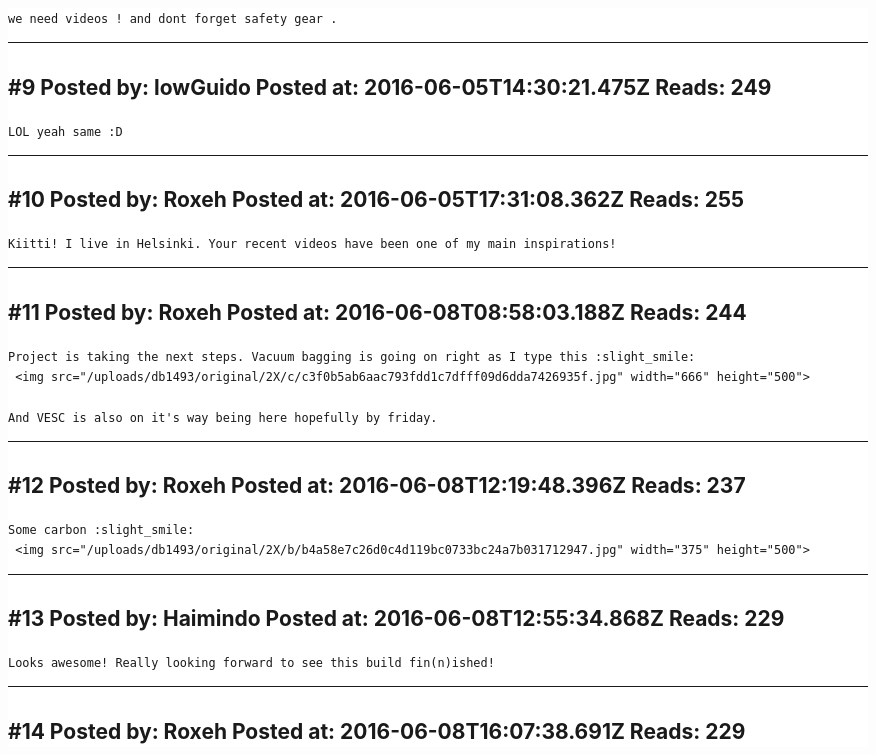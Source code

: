 ```
we need videos ! and dont forget safety gear .
```

---
## \#9 Posted by: lowGuido Posted at: 2016-06-05T14:30:21.475Z Reads: 249

```
LOL yeah same :D
```

---
## \#10 Posted by: Roxeh Posted at: 2016-06-05T17:31:08.362Z Reads: 255

```
Kiitti! I live in Helsinki. Your recent videos have been one of my main inspirations!
```

---
## \#11 Posted by: Roxeh Posted at: 2016-06-08T08:58:03.188Z Reads: 244

```
Project is taking the next steps. Vacuum bagging is going on right as I type this :slight_smile:
 <img src="/uploads/db1493/original/2X/c/c3f0b5ab6aac793fdd1c7dfff09d6dda7426935f.jpg" width="666" height="500">

And VESC is also on it's way being here hopefully by friday.
```

---
## \#12 Posted by: Roxeh Posted at: 2016-06-08T12:19:48.396Z Reads: 237

```
Some carbon :slight_smile:
 <img src="/uploads/db1493/original/2X/b/b4a58e7c26d0c4d119bc0733bc24a7b031712947.jpg" width="375" height="500">
```

---
## \#13 Posted by: Haimindo Posted at: 2016-06-08T12:55:34.868Z Reads: 229

```
Looks awesome! Really looking forward to see this build fin(n)ished!
```

---
## \#14 Posted by: Roxeh Posted at: 2016-06-08T16:07:38.691Z Reads: 229
